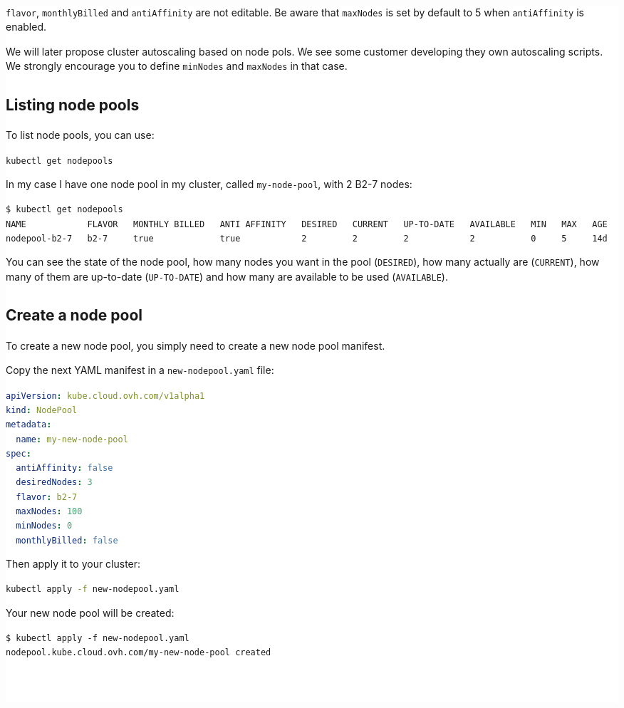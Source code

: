 `flavor`, `monthlyBilled` and `antiAffinity` are not editable. Be aware that `maxNodes` is set by default to 5 when `antiAffinity` is enabled.

We will later propose cluster autoscaling based on node pols. We see some customer developing they own autoscaling scripts. We strongly encourage you to define `minNodes` and `maxNodes` in that case.


## Listing node pools

To list node pools, you can use:

```bash
kubectl get nodepools
```

In my case I have one node pool in my cluster, called `my-node-pool`, with 2 B2-7 nodes:

<pre class="console"><code>$ kubectl get nodepools
NAME            FLAVOR   MONTHLY BILLED   ANTI AFFINITY   DESIRED   CURRENT   UP-TO-DATE   AVAILABLE   MIN   MAX   AGE
nodepool-b2-7   b2-7     true             true            2         2         2            2           0     5     14d
</code></pre>

You can see the state of the node pool, how many nodes you want in the pool (`DESIRED`), how many actually are (`CURRENT`), how many of them are up-to-date (`UP-TO-DATE`) and how many are available to be used (`AVAILABLE`).

## Create a node pool

To create a new node pool, you simply need to create a new node pool manifest.

Copy the next YAML manifest in a `new-nodepool.yaml` file:

```yaml
apiVersion: kube.cloud.ovh.com/v1alpha1
kind: NodePool
metadata:
  name: my-new-node-pool
spec:
  antiAffinity: false
  desiredNodes: 3
  flavor: b2-7
  maxNodes: 100
  minNodes: 0
  monthlyBilled: false
```

Then apply it to your cluster:

```bash
kubectl apply -f new-nodepool.yaml
```

Your new node pool will be created:


<pre class="console"><code>$ kubectl apply -f new-nodepool.yaml
nodepool.kube.cloud.ovh.com/my-new-node-pool created
